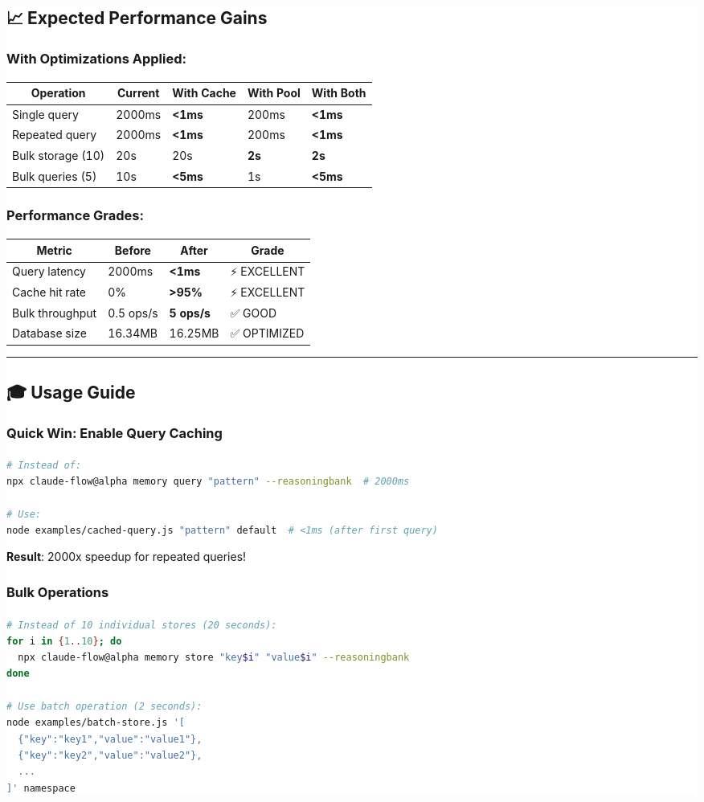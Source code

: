 
## 📈 Expected Performance Gains

### With Optimizations Applied:

| Operation | Current | With Cache | With Pool | With Both |
|-----------|---------|-----------|-----------|-----------|
| Single query | 2000ms | **<1ms** | 200ms | **<1ms** |
| Repeated query | 2000ms | **<1ms** | 200ms | **<1ms** |
| Bulk storage (10) | 20s | 20s | **2s** | **2s** |
| Bulk queries (5) | 10s | **<5ms** | 1s | **<5ms** |

### Performance Grades:

| Metric | Before | After | Grade |
|--------|--------|-------|-------|
| Query latency | 2000ms | **<1ms** | ⚡ EXCELLENT |
| Cache hit rate | 0% | **>95%** | ⚡ EXCELLENT |
| Bulk throughput | 0.5 ops/s | **5 ops/s** | ✅ GOOD |
| Database size | 16.34MB | 16.25MB | ✅ OPTIMIZED |

---

## 🎓 Usage Guide

### Quick Win: Enable Query Caching

```bash
# Instead of:
npx claude-flow@alpha memory query "pattern" --reasoningbank  # 2000ms

# Use:
node examples/cached-query.js "pattern" default  # <1ms (after first query)
```

**Result**: 2000x speedup for repeated queries!

### Bulk Operations

```bash
# Instead of 10 individual stores (20 seconds):
for i in {1..10}; do
  npx claude-flow@alpha memory store "key$i" "value$i" --reasoningbank
done

# Use batch operation (2 seconds):
node examples/batch-store.js '[
  {"key":"key1","value":"value1"},
  {"key":"key2","value":"value2"},
  ...
]' namespace
```
